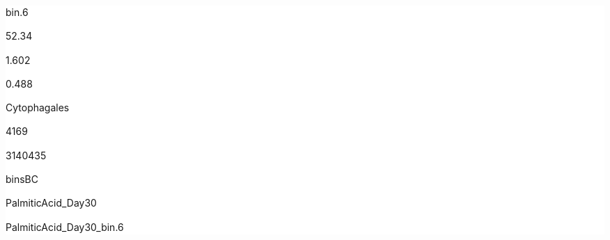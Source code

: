 <tr>

<td style="text-align:left;">

bin.6

</td>

<td style="text-align:right;">

52.34

</td>

<td style="text-align:right;">

1.602

</td>

<td style="text-align:right;">

0.488

</td>

<td style="text-align:left;">

Cytophagales

</td>

<td style="text-align:right;">

4169

</td>

<td style="text-align:right;">

3140435

</td>

<td style="text-align:left;">

binsBC

</td>

<td style="text-align:left;">

PalmiticAcid\_Day30

</td>

<td style="text-align:left;">

PalmiticAcid\_Day30\_bin.6

</td>

</tr>

<tr>
